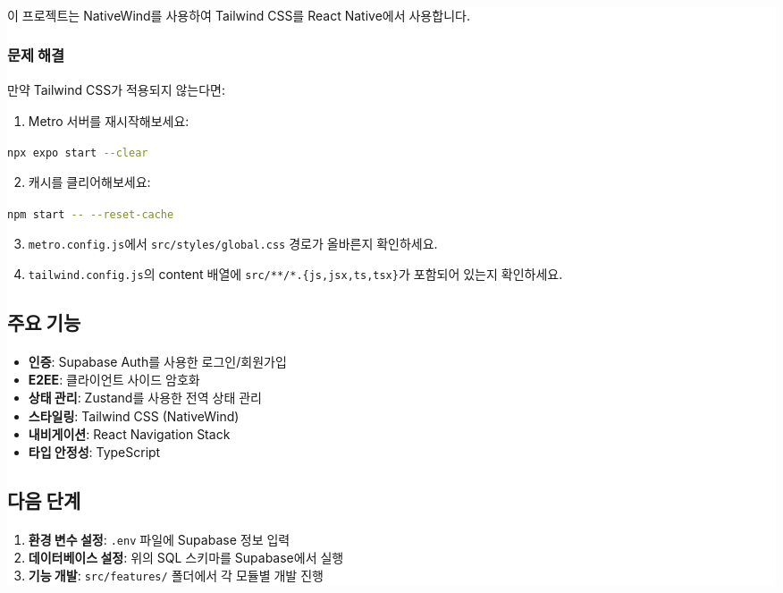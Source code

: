 이 프로젝트는 NativeWind를 사용하여 Tailwind CSS를 React Native에서 사용합니다.

### 문제 해결

만약 Tailwind CSS가 적용되지 않는다면:

1. Metro 서버를 재시작해보세요:

```bash
npx expo start --clear
```

2. 캐시를 클리어해보세요:

```bash
npm start -- --reset-cache
```

3. `metro.config.js`에서 `src/styles/global.css` 경로가 올바른지 확인하세요.

4. `tailwind.config.js`의 content 배열에 `src/**/*.{js,jsx,ts,tsx}`가 포함되어 있는지 확인하세요.

## 주요 기능

- **인증**: Supabase Auth를 사용한 로그인/회원가입
- **E2EE**: 클라이언트 사이드 암호화
- **상태 관리**: Zustand를 사용한 전역 상태 관리
- **스타일링**: Tailwind CSS (NativeWind)
- **내비게이션**: React Navigation Stack
- **타입 안정성**: TypeScript

## 다음 단계

1. **환경 변수 설정**: `.env` 파일에 Supabase 정보 입력
2. **데이터베이스 설정**: 위의 SQL 스키마를 Supabase에서 실행
3. **기능 개발**: `src/features/` 폴더에서 각 모듈별 개발 진행
